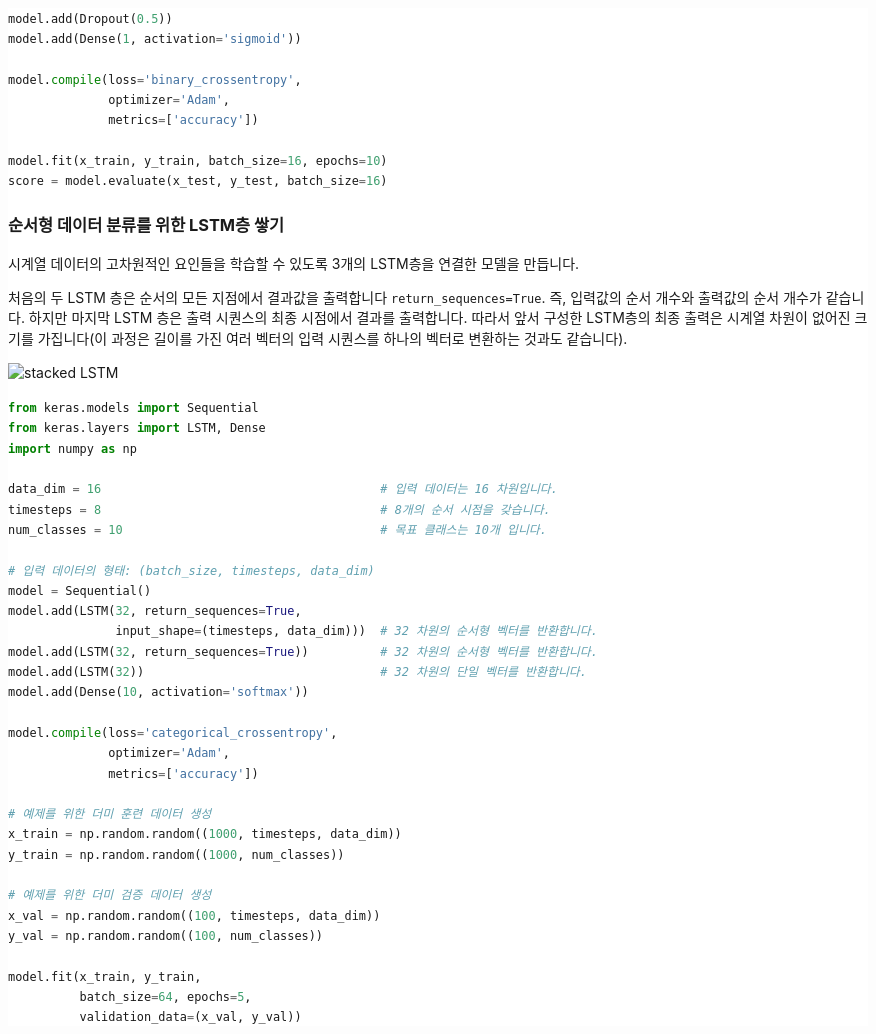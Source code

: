 ```py
model.add(Dropout(0.5))
model.add(Dense(1, activation='sigmoid'))

model.compile(loss='binary_crossentropy',
              optimizer='Adam',
              metrics=['accuracy'])

model.fit(x_train, y_train, batch_size=16, epochs=10)
score = model.evaluate(x_test, y_test, batch_size=16)
```

### 순서형 데이터 분류를 위한 LSTM층 쌓기

시계열 데이터의 고차원적인 요인들을 학습할 수 있도록 3개의 LSTM층을 연결한 모델을 만듭니다. 

처음의 두 LSTM 층은 순서의 모든 지점에서 결과값을 출력합니다 `return_sequences=True`. 즉, 입력값의 순서 개수와 출력값의 순서 개수가 같습니다. 하지만 마지막 LSTM 층은 출력 시퀀스의 최종 시점에서 결과를 출력합니다. 따라서 앞서 구성한 LSTM층의 최종 출력은 시계열 차원이 없어진 크기를 가집니다(이 과정은 길이를 가진 여러 벡터의 입력 시퀀스를 하나의 벡터로 변환하는 것과도 같습니다).

<img src="https://keras.io/img/regular_stacked_lstm.png" alt="stacked LSTM" style="width: 300px;"/>

```py
from keras.models import Sequential
from keras.layers import LSTM, Dense
import numpy as np

data_dim = 16                                       # 입력 데이터는 16 차원입니다.
timesteps = 8                                       # 8개의 순서 시점을 갖습니다.
num_classes = 10                                    # 목표 클래스는 10개 입니다.

# 입력 데이터의 형태: (batch_size, timesteps, data_dim)
model = Sequential()
model.add(LSTM(32, return_sequences=True,
               input_shape=(timesteps, data_dim)))  # 32 차원의 순서형 벡터를 반환합니다.
model.add(LSTM(32, return_sequences=True))          # 32 차원의 순서형 벡터를 반환합니다.
model.add(LSTM(32))                                 # 32 차원의 단일 벡터를 반환합니다.
model.add(Dense(10, activation='softmax'))

model.compile(loss='categorical_crossentropy',
              optimizer='Adam',
              metrics=['accuracy'])

# 예제를 위한 더미 훈련 데이터 생성
x_train = np.random.random((1000, timesteps, data_dim))
y_train = np.random.random((1000, num_classes))

# 예제를 위한 더미 검증 데이터 생성
x_val = np.random.random((100, timesteps, data_dim))
y_val = np.random.random((100, num_classes))

model.fit(x_train, y_train,
          batch_size=64, epochs=5,
          validation_data=(x_val, y_val))
```
